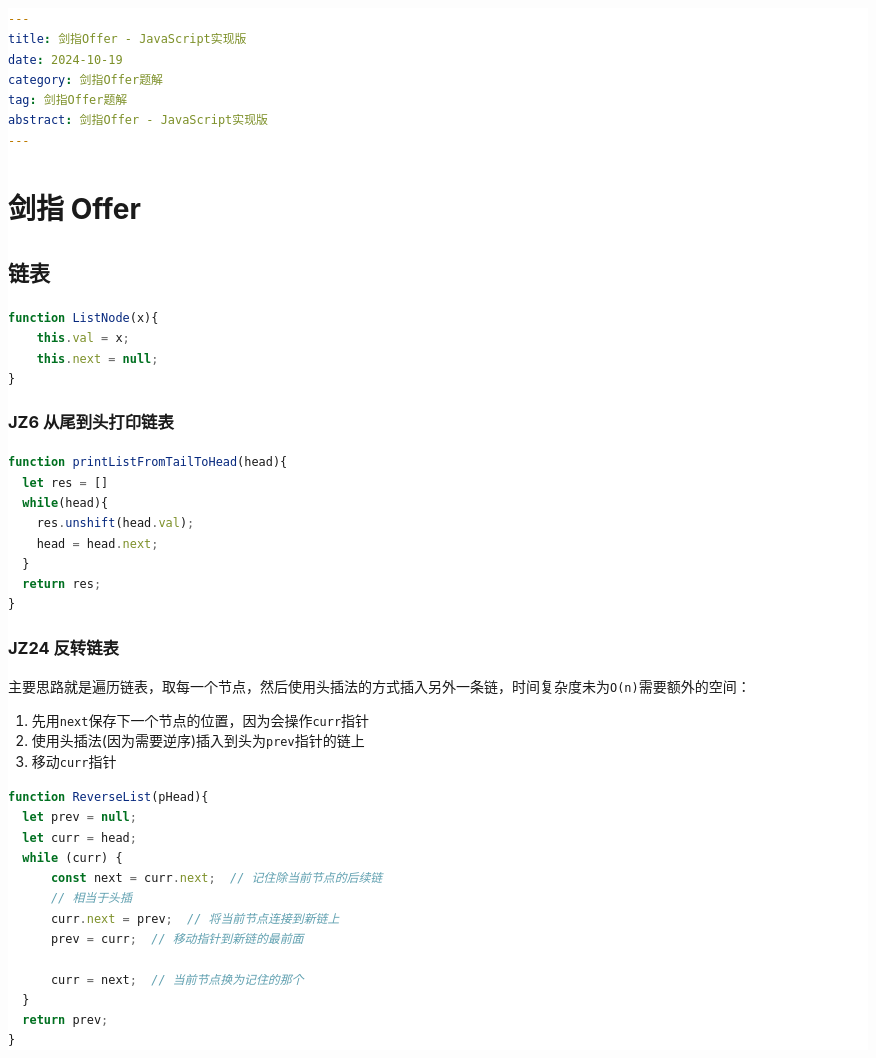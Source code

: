 ```yaml
---
title: 剑指Offer - JavaScript实现版
date: 2024-10-19
category: 剑指Offer题解
tag: 剑指Offer题解
abstract: 剑指Offer - JavaScript实现版
---
```


# 剑指 Offer

## 链表
```javascript
function ListNode(x){
    this.val = x;
    this.next = null;
}
```

### JZ6 从尾到头打印链表
```javascript
function printListFromTailToHead(head){
  let res = []
  while(head){
    res.unshift(head.val);
    head = head.next;
  }
  return res;
}
```

### JZ24 反转链表
主要思路就是遍历链表，取每一个节点，然后使用头插法的方式插入另外一条链，时间复杂度未为`O(n)`需要额外的空间：
1. 先用`next`保存下一个节点的位置，因为会操作`curr`指针
2. 使用头插法(因为需要逆序)插入到头为`prev`指针的链上
3. 移动`curr`指针
```javascript
function ReverseList(pHead){
  let prev = null;
  let curr = head;
  while (curr) {
      const next = curr.next;  // 记住除当前节点的后续链
      // 相当于头插
      curr.next = prev;  // 将当前节点连接到新链上
      prev = curr;  // 移动指针到新链的最前面

      curr = next;  // 当前节点换为记住的那个
  }
  return prev;
}
```
